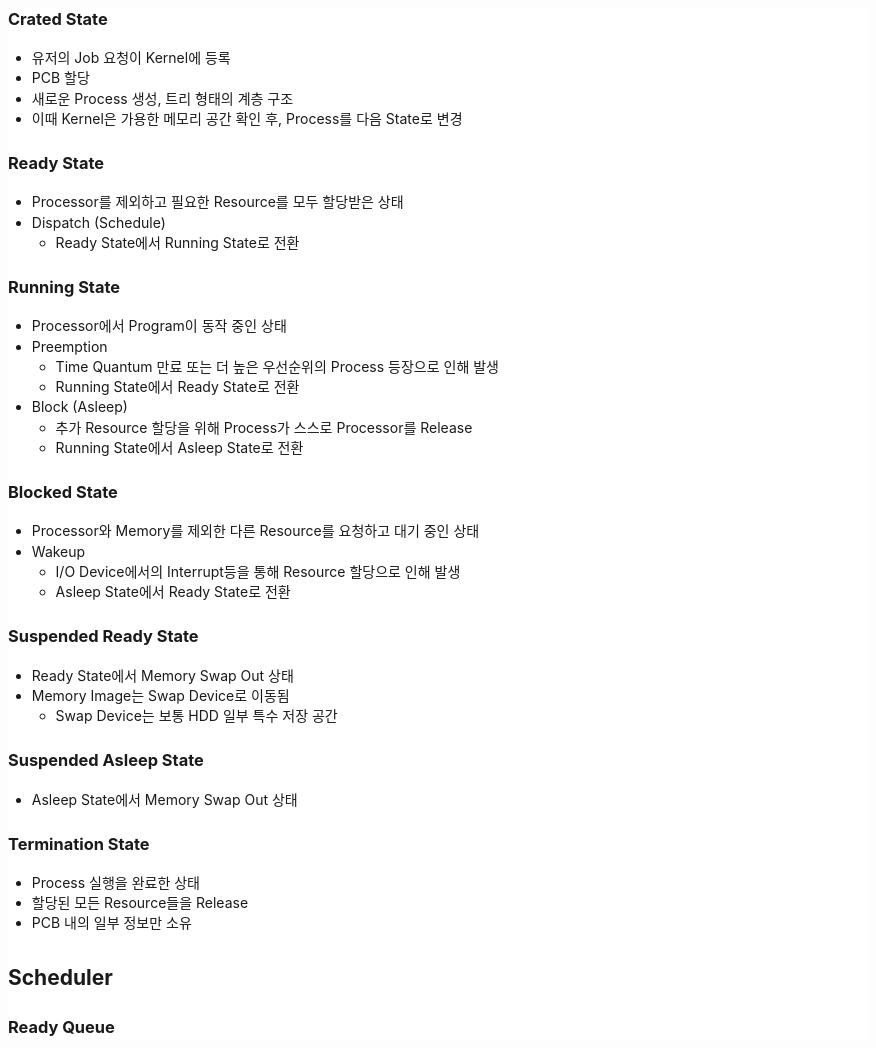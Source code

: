 ### Crated State

- 유저의 Job 요청이 Kernel에 등록
- PCB 할당
- 새로운 Process 생성, 트리 형태의 계층 구조
- 이때 Kernel은 가용한 메모리 공간 확인 후, Process를 다음 State로 변경

### Ready State

- Processor를 제외하고 필요한 Resource를 모두 할당받은 상태
- Dispatch (Schedule)
  - Ready State에서 Running State로 전환

### Running State

- Processor에서 Program이 동작 중인 상태
- Preemption
  - Time Quantum 만료 또는 더 높은 우선순위의 Process 등장으로 인해 발생
  - Running State에서 Ready State로 전환
- Block (Asleep)
  - 추가 Resource 할당을 위해 Process가 스스로 Processor를 Release
  - Running State에서 Asleep State로 전환

### Blocked State

- Processor와 Memory를 제외한 다른 Resource를 요청하고 대기 중인 상태
- Wakeup
  - I/O Device에서의 Interrupt등을 통해 Resource 할당으로 인해 발생
  - Asleep State에서 Ready State로 전환

### Suspended Ready State

- Ready State에서 Memory Swap Out 상태
- Memory Image는 Swap Device로 이동됨
  - Swap Device는 보통 HDD 일부 특수 저장 공간

### Suspended Asleep State

- Asleep State에서 Memory Swap Out 상태

### Termination State

- Process 실행을 완료한 상태
- 할당된 모든 Resource들을 Release
- PCB 내의 일부 정보만 소유



## Scheduler

### Ready Queue
